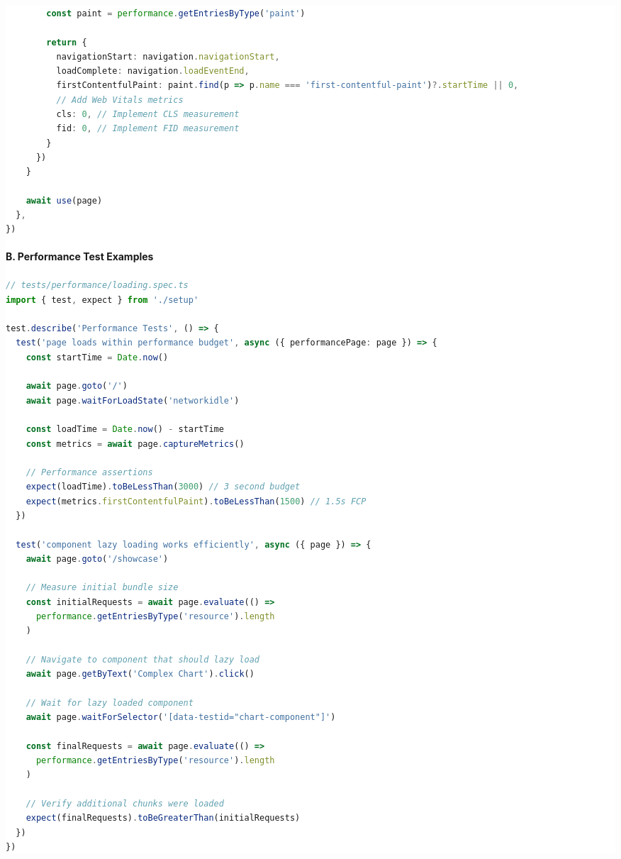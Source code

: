 ```typescript
        const paint = performance.getEntriesByType('paint')
        
        return {
          navigationStart: navigation.navigationStart,
          loadComplete: navigation.loadEventEnd,
          firstContentfulPaint: paint.find(p => p.name === 'first-contentful-paint')?.startTime || 0,
          // Add Web Vitals metrics
          cls: 0, // Implement CLS measurement
          fid: 0, // Implement FID measurement
        }
      })
    }

    await use(page)
  },
})
```

#### B. Performance Test Examples
```typescript
// tests/performance/loading.spec.ts
import { test, expect } from './setup'

test.describe('Performance Tests', () => {
  test('page loads within performance budget', async ({ performancePage: page }) => {
    const startTime = Date.now()
    
    await page.goto('/')
    await page.waitForLoadState('networkidle')
    
    const loadTime = Date.now() - startTime
    const metrics = await page.captureMetrics()

    // Performance assertions
    expect(loadTime).toBeLessThan(3000) // 3 second budget
    expect(metrics.firstContentfulPaint).toBeLessThan(1500) // 1.5s FCP
  })

  test('component lazy loading works efficiently', async ({ page }) => {
    await page.goto('/showcase')
    
    // Measure initial bundle size
    const initialRequests = await page.evaluate(() => 
      performance.getEntriesByType('resource').length
    )

    // Navigate to component that should lazy load
    await page.getByText('Complex Chart').click()
    
    // Wait for lazy loaded component
    await page.waitForSelector('[data-testid="chart-component"]')
    
    const finalRequests = await page.evaluate(() => 
      performance.getEntriesByType('resource').length
    )

    // Verify additional chunks were loaded
    expect(finalRequests).toBeGreaterThan(initialRequests)
  })
})
```
